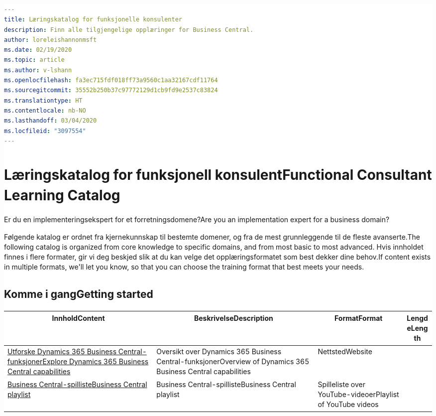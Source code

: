 ```yaml
---
title: Læringskatalog for funksjonelle konsulenter
description: Finn alle tilgjengelige opplæringer for Business Central.
author: loreleishannonmsft
ms.date: 02/19/2020
ms.topic: article
ms.author: v-lshann
ms.openlocfilehash: fa3ec715fdf018ff73a9560c1aa32167cdf11764
ms.sourcegitcommit: 35552b250b37c97772129d1cb9fd9e2537c83824
ms.translationtype: HT
ms.contentlocale: nb-NO
ms.lasthandoff: 03/04/2020
ms.locfileid: "3097554"
---
```

# <a name="functional-consultant-learning-catalog"></a><span data-ttu-id="07be8-103">Læringskatalog for funksjonell konsulent</span><span class="sxs-lookup"><span data-stu-id="07be8-103">Functional Consultant Learning Catalog</span></span>

<span data-ttu-id="07be8-104">Er du en implementeringsekspert for et forretningsdomene?</span><span class="sxs-lookup"><span data-stu-id="07be8-104">Are you an implementation expert for a business domain?</span></span>

<span data-ttu-id="07be8-105">Følgende katalog er ordnet fra kjernekunnskap til bestemte domener, og fra de mest grunnleggende til de fleste avanserte.</span><span class="sxs-lookup"><span data-stu-id="07be8-105">The following catalog is organized from core knowledge to specific domains, and from most basic to most advanced.</span></span> <span data-ttu-id="07be8-106">Hvis innholdet finnes i flere formater, gir vi deg beskjed slik at du kan velge det opplæringsformatet som best dekker dine behov.</span><span class="sxs-lookup"><span data-stu-id="07be8-106">If content exists in multiple formats, we'll let you know, so that you can choose the training format that best meets your needs.</span></span> 

## <span data-ttu-id="07be8-107">Komme i gang<a name="get-started"></a></span><span class="sxs-lookup"><span data-stu-id="07be8-107">Getting started<a name="get-started"></a></span></span>

| <span data-ttu-id="07be8-108">Innhold</span><span class="sxs-lookup"><span data-stu-id="07be8-108">Content</span></span>                                                                                                                               | <span data-ttu-id="07be8-109">Beskrivelse</span><span class="sxs-lookup"><span data-stu-id="07be8-109">Description</span></span>                                                                                                                                                                                                                                                                                      | <span data-ttu-id="07be8-110">Format</span><span class="sxs-lookup"><span data-stu-id="07be8-110">Format</span></span>                                | <span data-ttu-id="07be8-111">Lengde</span><span class="sxs-lookup"><span data-stu-id="07be8-111">Length</span></span>             |
|------------------------------------------------------------------------------------------------------------------------------------------------------------------------------|--------------------------------------------------------------------------------------------------------------------------------------------------------------------------------------------------------------------------------------------------------------------------------------------------|---------------------------------------|--------------------|
| [<span data-ttu-id="07be8-112">Utforske Dynamics 365 Business Central-funksjoner</span><span class="sxs-lookup"><span data-stu-id="07be8-112">Explore Dynamics 365 Business Central capabilities</span></span>](https://dynamics.microsoft.com/business-central/capabilities/)                                                    | <span data-ttu-id="07be8-113">Oversikt over Dynamics 365 Business Central-funksjoner</span><span class="sxs-lookup"><span data-stu-id="07be8-113">Overview of Dynamics 365 Business Central capabilities</span></span>                                                                                                                                                                                                                                           | <span data-ttu-id="07be8-114">Nettsted</span><span class="sxs-lookup"><span data-stu-id="07be8-114">Website</span></span>                               |                    |
| [<span data-ttu-id="07be8-115">Business Central-spilliste</span><span class="sxs-lookup"><span data-stu-id="07be8-115">Business Central playlist</span></span>](https://www.youtube.com/playlist?list=PLcakwueIHoT-wVFPKUtmxlqcG1kJ0oqq4)                                                                        | <span data-ttu-id="07be8-116">Business Central-spilliste</span><span class="sxs-lookup"><span data-stu-id="07be8-116">Business Central playlist</span></span>                                                                                                                                                                                                                                                                        | <span data-ttu-id="07be8-117">Spilleliste over YouTube-videoer</span><span class="sxs-lookup"><span data-stu-id="07be8-117">Playlist of YouTube videos</span></span>            |                    |
